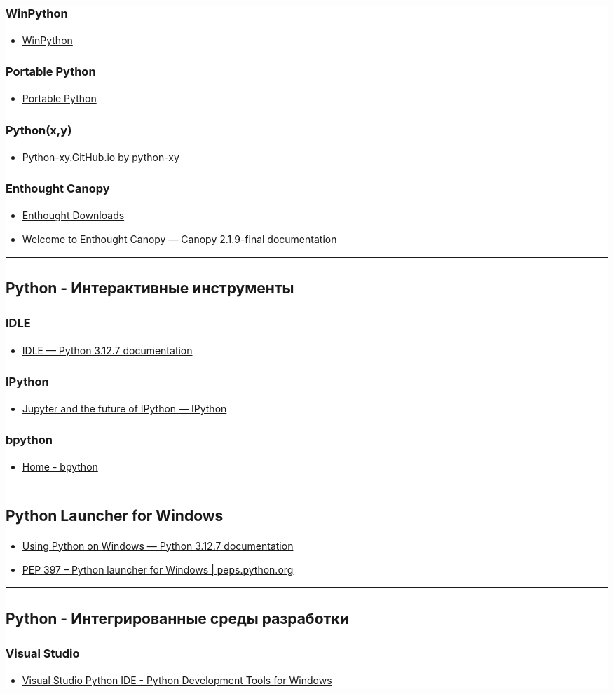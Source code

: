 ### WinPython

- [WinPython](https://winpython.github.io/)

### Portable Python

- [Portable Python](https://portablepython.com/)

### Python(x,y)

- [Python-xy.GitHub.io by python-xy](https://python-xy.github.io/)

### Enthought Canopy

- [Enthought Downloads](https://assets.enthought.com/downloads/)

- [Welcome to Enthought Canopy — Canopy 2.1.9-final documentation](https://docs.enthought.com/canopy/2.1/index.html#/package-index)

---

## Python - Интерактивные инструменты

### IDLE

- [IDLE — Python 3.12.7 documentation](https://docs.python.org/3.12/library/idle.html)

### IPython

- [Jupyter and the future of IPython — IPython](https://ipython.org/)

### bpython

- [Home - bpython](https://bpython-interpreter.org/)

---

## Python Launcher for Windows

- [Using Python on Windows — Python 3.12.7 documentation](https://docs.python.org/3.12/using/windows.html)

- [PEP 397 – Python launcher for Windows | peps.python.org](https://peps.python.org/pep-0397/)

---

## Python - Интегрированные среды разработки

### Visual Studio

- [Visual Studio Python IDE - Python Development Tools for Windows](https://visualstudio.microsoft.com/vs/features/python/)
